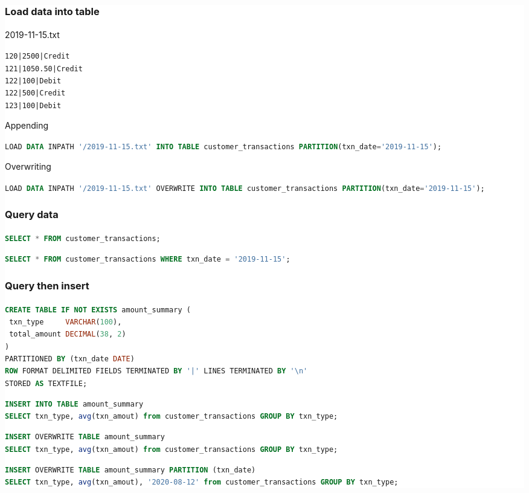 ### Load data into table

2019-11-15.txt
```
120|2500|Credit
121|1050.50|Credit
122|100|Debit
122|500|Credit
123|100|Debit
```

Appending

```sql
LOAD DATA INPATH '/2019-11-15.txt' INTO TABLE customer_transactions PARTITION(txn_date='2019-11-15');
```

Overwriting

```sql
LOAD DATA INPATH '/2019-11-15.txt' OVERWRITE INTO TABLE customer_transactions PARTITION(txn_date='2019-11-15');
```

### Query data

```sql
SELECT * FROM customer_transactions;
```

```sql
SELECT * FROM customer_transactions WHERE txn_date = '2019-11-15';
```

### Query then insert

```sql
CREATE TABLE IF NOT EXISTS amount_summary (
 txn_type     VARCHAR(100),
 total_amount DECIMAL(38, 2)
)
PARTITIONED BY (txn_date DATE)
ROW FORMAT DELIMITED FIELDS TERMINATED BY '|' LINES TERMINATED BY '\n'
STORED AS TEXTFILE;
```

```sql
INSERT INTO TABLE amount_summary
SELECT txn_type, avg(txn_amout) from customer_transactions GROUP BY txn_type;
```

```sql
INSERT OVERWRITE TABLE amount_summary
SELECT txn_type, avg(txn_amout) from customer_transactions GROUP BY txn_type;
```

```sql
INSERT OVERWRITE TABLE amount_summary PARTITION (txn_date)
SELECT txn_type, avg(txn_amout), '2020-08-12' from customer_transactions GROUP BY txn_type;
```
